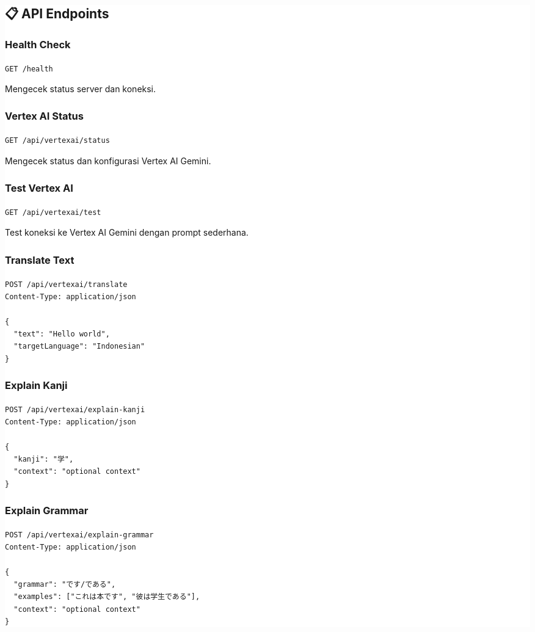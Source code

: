 ## 📋 API Endpoints

### Health Check
```
GET /health
```
Mengecek status server dan koneksi.

### Vertex AI Status
```
GET /api/vertexai/status
```
Mengecek status dan konfigurasi Vertex AI Gemini.

### Test Vertex AI
```
GET /api/vertexai/test
```
Test koneksi ke Vertex AI Gemini dengan prompt sederhana.

### Translate Text
```
POST /api/vertexai/translate
Content-Type: application/json

{
  "text": "Hello world",
  "targetLanguage": "Indonesian"
}
```

### Explain Kanji
```
POST /api/vertexai/explain-kanji
Content-Type: application/json

{
  "kanji": "学",
  "context": "optional context"
}
```

### Explain Grammar
```
POST /api/vertexai/explain-grammar
Content-Type: application/json

{
  "grammar": "です/である",
  "examples": ["これは本です", "彼は学生である"],
  "context": "optional context"
}
```
